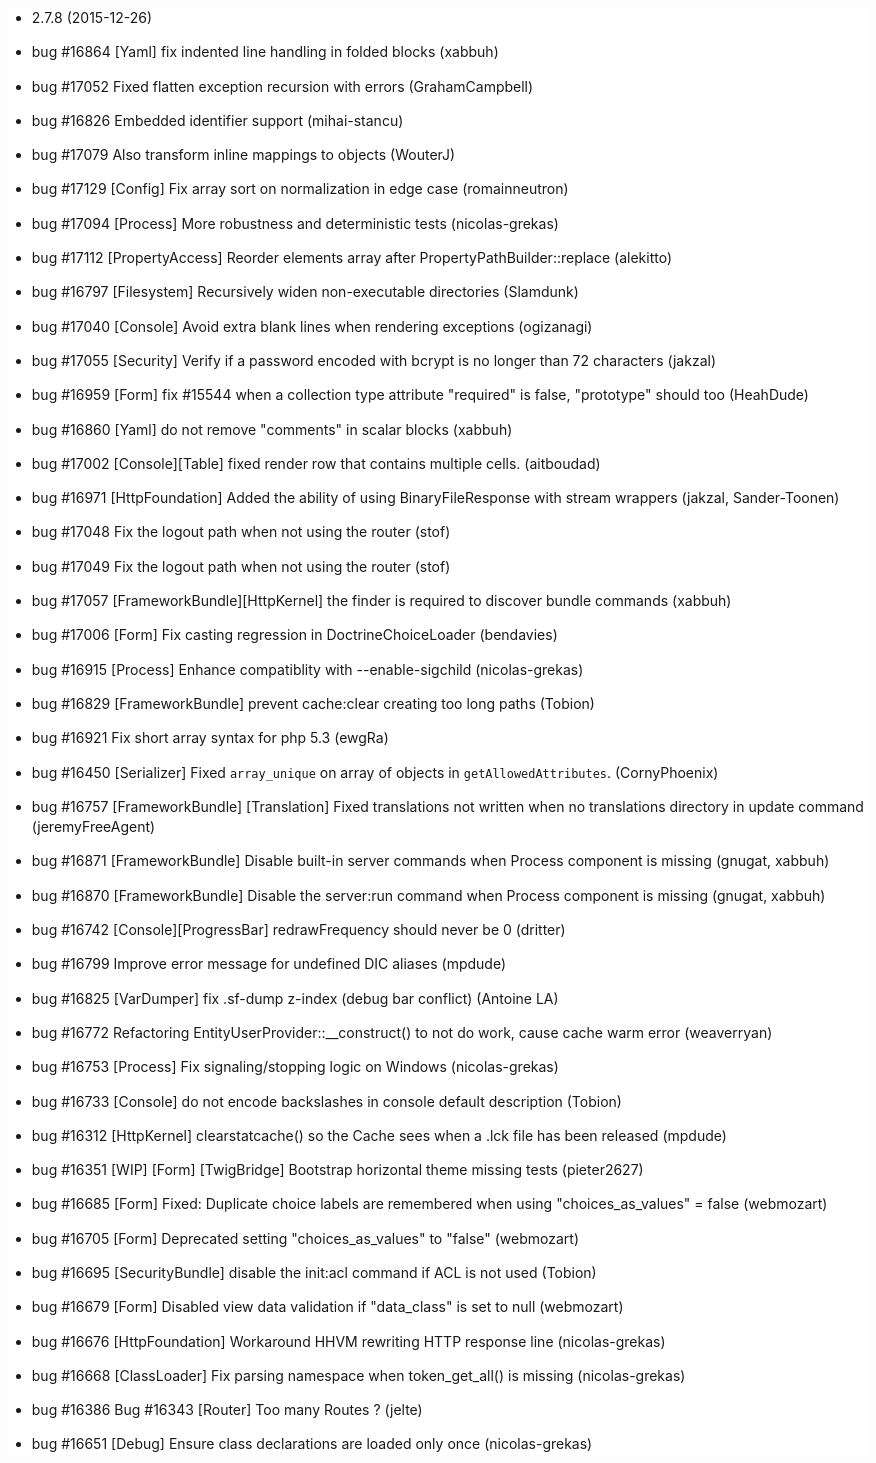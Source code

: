 * 2.7.8 (2015-12-26)

 * bug #16864 [Yaml] fix indented line handling in folded blocks (xabbuh)
 * bug #17052  Fixed flatten exception recursion with errors (GrahamCampbell)
 * bug #16826 Embedded identifier support (mihai-stancu)
 * bug #17079 Also transform inline mappings to objects (WouterJ)
 * bug #17129 [Config] Fix array sort on normalization in edge case (romainneutron)
 * bug #17094 [Process] More robustness and deterministic tests (nicolas-grekas)
 * bug #17112 [PropertyAccess] Reorder elements array after PropertyPathBuilder::replace (alekitto)
 * bug #16797 [Filesystem] Recursively widen non-executable directories (Slamdunk)
 * bug #17040 [Console] Avoid extra blank lines when rendering exceptions (ogizanagi)
 * bug #17055 [Security] Verify if a password encoded with bcrypt is no longer than 72 characters (jakzal)
 * bug #16959 [Form] fix #15544 when a collection type attribute "required" is false, "prototype" should too (HeahDude)
 * bug #16860 [Yaml] do not remove "comments" in scalar blocks (xabbuh)
 * bug #17002 [Console][Table] fixed render row that contains multiple cells. (aitboudad)
 * bug #16971 [HttpFoundation] Added the ability of using BinaryFileResponse with stream wrappers (jakzal, Sander-Toonen)
 * bug #17048 Fix the logout path when not using the router (stof)
 * bug #17049 Fix the logout path when not using the router (stof)
 * bug #17057 [FrameworkBundle][HttpKernel] the finder is required to discover bundle commands (xabbuh)
 * bug #17006 [Form] Fix casting regression in DoctrineChoiceLoader (bendavies)
 * bug #16915 [Process] Enhance compatiblity with --enable-sigchild (nicolas-grekas)
 * bug #16829 [FrameworkBundle] prevent cache:clear creating too long paths (Tobion)
 * bug #16921 Fix short array syntax for php 5.3 (ewgRa)
 * bug #16450 [Serializer] Fixed `array_unique` on array of objects in `getAllowedAttributes`. (CornyPhoenix)
 * bug #16757 [FrameworkBundle] [Translation] Fixed translations not written when no translations directory in update command (jeremyFreeAgent)
 * bug #16871 [FrameworkBundle] Disable built-in server commands when Process component is missing (gnugat, xabbuh)
 * bug #16870 [FrameworkBundle] Disable the server:run command when Process component is missing (gnugat, xabbuh)
 * bug #16742 [Console][ProgressBar] redrawFrequency should never be 0 (dritter)
 * bug #16799 Improve error message for undefined DIC aliases (mpdude)
 * bug #16825 [VarDumper] fix .sf-dump z-index (debug bar conflict) (Antoine LA)
 * bug #16772 Refactoring EntityUserProvider::__construct() to not do work, cause cache warm error (weaverryan)
 * bug #16753 [Process] Fix signaling/stopping logic on Windows (nicolas-grekas)
 * bug #16733 [Console] do not encode backslashes in console default description (Tobion)
 * bug #16312 [HttpKernel] clearstatcache() so the Cache sees when a .lck file has been released (mpdude)
 * bug #16351 [WIP] [Form] [TwigBridge] Bootstrap horizontal theme missing tests (pieter2627)
 * bug #16685 [Form] Fixed: Duplicate choice labels are remembered when using "choices_as_values" = false (webmozart)
 * bug #16705 [Form] Deprecated setting "choices_as_values" to "false" (webmozart)
 * bug #16695 [SecurityBundle] disable the init:acl command if ACL is not used (Tobion)
 * bug #16679 [Form] Disabled view data validation if "data_class" is set to null (webmozart)
 * bug #16676 [HttpFoundation] Workaround HHVM rewriting HTTP response line (nicolas-grekas)
 * bug #16668 [ClassLoader] Fix parsing namespace when token_get_all() is missing (nicolas-grekas)
 * bug #16386 Bug #16343 [Router] Too many Routes ? (jelte)
 * bug #16651 [Debug] Ensure class declarations are loaded only once (nicolas-grekas)
